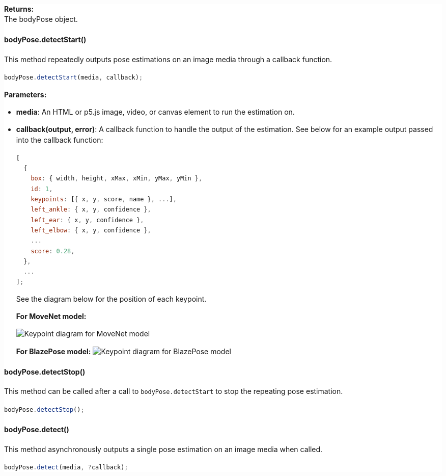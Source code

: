 **Returns:**  
The bodyPose object.

#### bodyPose.detectStart()

This method repeatedly outputs pose estimations on an image media through a callback function.

```javascript
bodyPose.detectStart(media, callback);
```

**Parameters:**

- **media**: An HTML or p5.js image, video, or canvas element to run the estimation on.
- **callback(output, error)**: A callback function to handle the output of the estimation. See below for an example output passed into the callback function:

  ```javascript
  [
    {
      box: { width, height, xMax, xMin, yMax, yMin },
      id: 1,
      keypoints: [{ x, y, score, name }, ...],
      left_ankle: { x, y, confidence },
      left_ear: { x, y, confidence },
      left_elbow: { x, y, confidence },
      ...
      score: 0.28,
    },
    ...
  ];
  ```

  See the diagram below for the position of each keypoint.

  **For MoveNet model:**

  ![Keypoint diagram for MoveNet model](https://camo.githubusercontent.com/c3641b718d7e613b2ce111a6a4575e88ca35a60cb325efdd9113c453b2a09301/68747470733a2f2f73746f726167652e676f6f676c65617069732e636f6d2f6d6f76656e65742f636f636f2d6b6579706f696e74732d3530302e706e67)

  **For BlazePose model:**
  ![Keypoint diagram for BlazePose model](https://camo.githubusercontent.com/17082997c33fc6d2544c4aea33d9898860cf902ed5a0b865527d1dd91bbc7efa/68747470733a2f2f73746f726167652e676f6f676c65617069732e636f6d2f6d65646961706970652f626c617a65706f73652d6b6579706f696e74732d757064617465642e706e67)

#### bodyPose.detectStop()

This method can be called after a call to `bodyPose.detectStart` to stop the repeating pose estimation.

```javascript
bodyPose.detectStop();
```

#### bodyPose.detect()

This method asynchronously outputs a single pose estimation on an image media when called.

```javascript
bodyPose.detect(media, ?callback);
```
